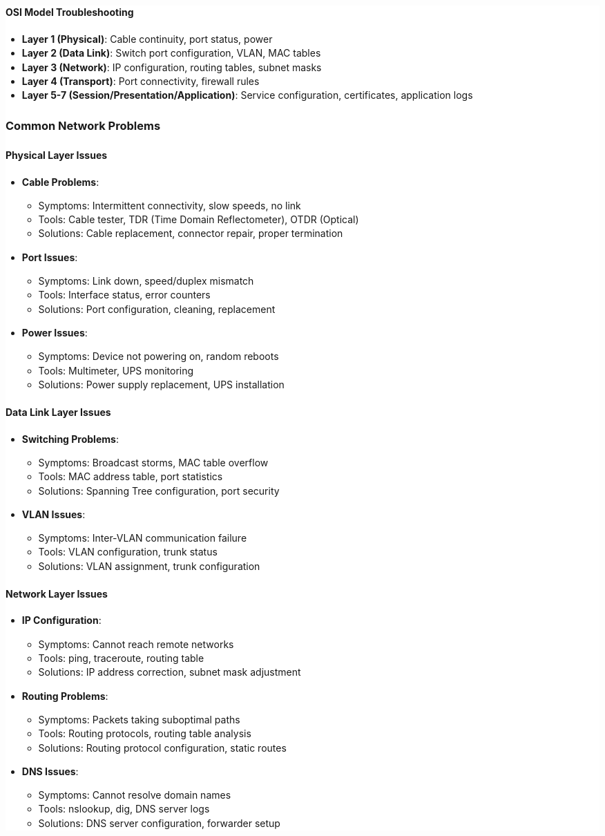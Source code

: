 #### OSI Model Troubleshooting
- **Layer 1 (Physical)**: Cable continuity, port status, power
- **Layer 2 (Data Link)**: Switch port configuration, VLAN, MAC tables
- **Layer 3 (Network)**: IP configuration, routing tables, subnet masks
- **Layer 4 (Transport)**: Port connectivity, firewall rules
- **Layer 5-7 (Session/Presentation/Application)**: Service configuration, certificates, application logs

### Common Network Problems

#### Physical Layer Issues
- **Cable Problems**:
  - Symptoms: Intermittent connectivity, slow speeds, no link
  - Tools: Cable tester, TDR (Time Domain Reflectometer), OTDR (Optical)
  - Solutions: Cable replacement, connector repair, proper termination

- **Port Issues**:
  - Symptoms: Link down, speed/duplex mismatch
  - Tools: Interface status, error counters
  - Solutions: Port configuration, cleaning, replacement

- **Power Issues**:
  - Symptoms: Device not powering on, random reboots
  - Tools: Multimeter, UPS monitoring
  - Solutions: Power supply replacement, UPS installation

#### Data Link Layer Issues
- **Switching Problems**:
  - Symptoms: Broadcast storms, MAC table overflow
  - Tools: MAC address table, port statistics
  - Solutions: Spanning Tree configuration, port security

- **VLAN Issues**:
  - Symptoms: Inter-VLAN communication failure
  - Tools: VLAN configuration, trunk status
  - Solutions: VLAN assignment, trunk configuration

#### Network Layer Issues
- **IP Configuration**:
  - Symptoms: Cannot reach remote networks
  - Tools: ping, traceroute, routing table
  - Solutions: IP address correction, subnet mask adjustment

- **Routing Problems**:
  - Symptoms: Packets taking suboptimal paths
  - Tools: Routing protocols, routing table analysis
  - Solutions: Routing protocol configuration, static routes

- **DNS Issues**:
  - Symptoms: Cannot resolve domain names
  - Tools: nslookup, dig, DNS server logs
  - Solutions: DNS server configuration, forwarder setup
